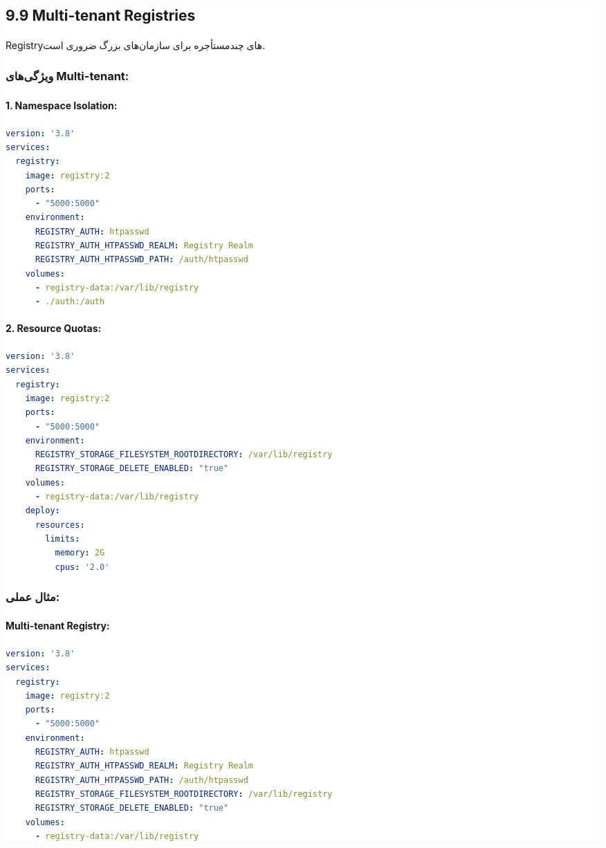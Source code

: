 ```bash
```

## 9.9 Multi-tenant Registries

Registryهای چندمستأجره برای سازمان‌های بزرگ ضروری است.

### ویژگی‌های Multi-tenant:

#### **1. Namespace Isolation:**
```yaml
version: '3.8'
services:
  registry:
    image: registry:2
    ports:
      - "5000:5000"
    environment:
      REGISTRY_AUTH: htpasswd
      REGISTRY_AUTH_HTPASSWD_REALM: Registry Realm
      REGISTRY_AUTH_HTPASSWD_PATH: /auth/htpasswd
    volumes:
      - registry-data:/var/lib/registry
      - ./auth:/auth
```

#### **2. Resource Quotas:**
```yaml
version: '3.8'
services:
  registry:
    image: registry:2
    ports:
      - "5000:5000"
    environment:
      REGISTRY_STORAGE_FILESYSTEM_ROOTDIRECTORY: /var/lib/registry
      REGISTRY_STORAGE_DELETE_ENABLED: "true"
    volumes:
      - registry-data:/var/lib/registry
    deploy:
      resources:
        limits:
          memory: 2G
          cpus: '2.0'
```

### مثال عملی:

#### **Multi-tenant Registry:**
```yaml
version: '3.8'
services:
  registry:
    image: registry:2
    ports:
      - "5000:5000"
    environment:
      REGISTRY_AUTH: htpasswd
      REGISTRY_AUTH_HTPASSWD_REALM: Registry Realm
      REGISTRY_AUTH_HTPASSWD_PATH: /auth/htpasswd
      REGISTRY_STORAGE_FILESYSTEM_ROOTDIRECTORY: /var/lib/registry
      REGISTRY_STORAGE_DELETE_ENABLED: "true"
    volumes:
      - registry-data:/var/lib/registry
```
